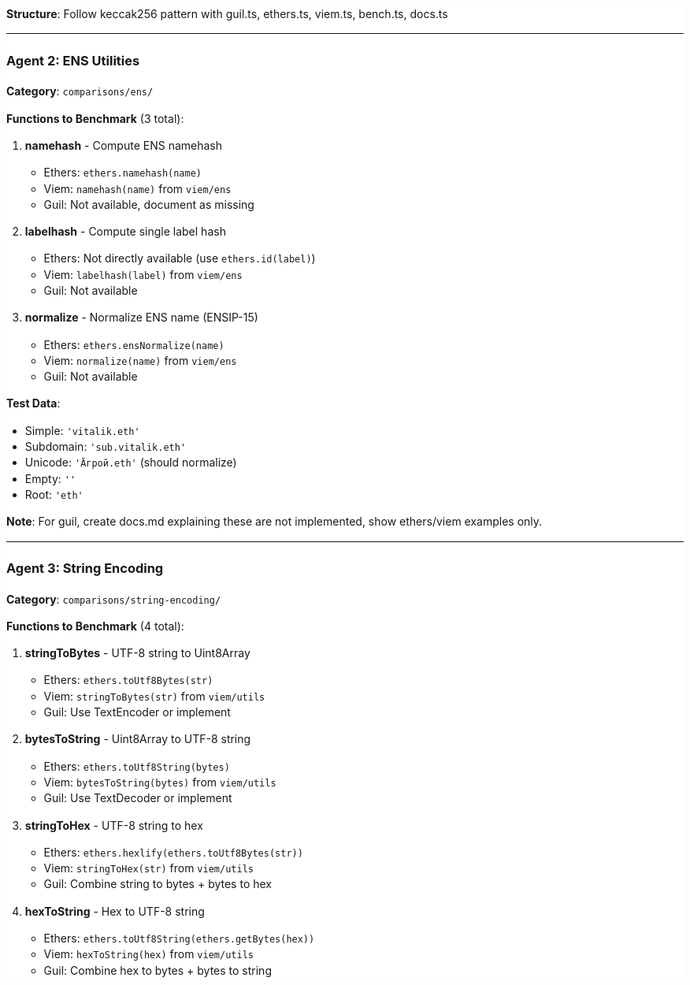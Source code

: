 **Structure**: Follow keccak256 pattern with guil.ts, ethers.ts, viem.ts, bench.ts, docs.ts

---

### Agent 2: ENS Utilities
**Category**: `comparisons/ens/`

**Functions to Benchmark** (3 total):
1. **namehash** - Compute ENS namehash
   - Ethers: `ethers.namehash(name)`
   - Viem: `namehash(name)` from `viem/ens`
   - Guil: Not available, document as missing

2. **labelhash** - Compute single label hash
   - Ethers: Not directly available (use `ethers.id(label)`)
   - Viem: `labelhash(label)` from `viem/ens`
   - Guil: Not available

3. **normalize** - Normalize ENS name (ENSIP-15)
   - Ethers: `ethers.ensNormalize(name)`
   - Viem: `normalize(name)` from `viem/ens`
   - Guil: Not available

**Test Data**:
- Simple: `'vitalik.eth'`
- Subdomain: `'sub.vitalik.eth'`
- Unicode: `'Āгрой.eth'` (should normalize)
- Empty: `''`
- Root: `'eth'`

**Note**: For guil, create docs.md explaining these are not implemented, show ethers/viem examples only.

---

### Agent 3: String Encoding
**Category**: `comparisons/string-encoding/`

**Functions to Benchmark** (4 total):
1. **stringToBytes** - UTF-8 string to Uint8Array
   - Ethers: `ethers.toUtf8Bytes(str)`
   - Viem: `stringToBytes(str)` from `viem/utils`
   - Guil: Use TextEncoder or implement

2. **bytesToString** - Uint8Array to UTF-8 string
   - Ethers: `ethers.toUtf8String(bytes)`
   - Viem: `bytesToString(bytes)` from `viem/utils`
   - Guil: Use TextDecoder or implement

3. **stringToHex** - UTF-8 string to hex
   - Ethers: `ethers.hexlify(ethers.toUtf8Bytes(str))`
   - Viem: `stringToHex(str)` from `viem/utils`
   - Guil: Combine string to bytes + bytes to hex

4. **hexToString** - Hex to UTF-8 string
   - Ethers: `ethers.toUtf8String(ethers.getBytes(hex))`
   - Viem: `hexToString(hex)` from `viem/utils`
   - Guil: Combine hex to bytes + bytes to string
